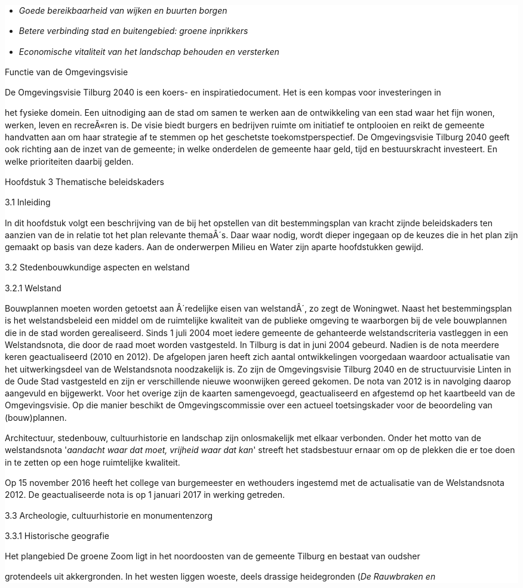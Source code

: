 * *Goede bereikbaarheid van wijken en buurten borgen*

* *Betere verbinding stad en buitengebied: groene inprikkers*

* *Economische vitaliteit van het landschap behouden en versterken*

Functie van de Omgevingsvisie

De Omgevingsvisie Tilburg 2040 is een koers\- en inspiratiedocument. Het is een kompas voor investeringen in

het fysieke domein. Een uitnodiging aan de stad om samen te werken aan de ontwikkeling van een stad waar het fijn wonen, werken, leven en recreÃ«ren is. De visie biedt burgers en bedrijven ruimte om initiatief te ontplooien en reikt de gemeente handvatten aan om haar strategie af te stemmen op het geschetste toekomstperspectief. De Omgevingsvisie Tilburg 2040 geeft ook richting aan de inzet van de gemeente; in welke onderdelen de gemeente haar geld, tijd en bestuurskracht investeert. En welke prioriteiten daarbij gelden.

Hoofdstuk 3 Thematische beleidskaders

3\.1 Inleiding

In dit hoofdstuk volgt een beschrijving van de bij het opstellen van dit bestemmingsplan van kracht zijnde beleidskaders ten aanzien van de in relatie tot het plan relevante themaÂ´s. Daar waar nodig, wordt dieper ingegaan op de keuzes die in het plan zijn gemaakt op basis van deze kaders. Aan de onderwerpen Milieu en Water zijn aparte hoofdstukken gewijd.

3\.2 Stedenbouwkundige aspecten en welstand

3\.2\.1 Welstand

Bouwplannen moeten worden getoetst aan Â´redelijke eisen van welstandÂ´, zo zegt de Woningwet. Naast het bestemmingsplan is het welstandsbeleid een middel om de ruimtelijke kwaliteit van de publieke omgeving te waarborgen bij de vele bouwplannen die in de stad worden gerealiseerd. Sinds 1 juli 2004 moet iedere gemeente de gehanteerde welstandscriteria vastleggen in een Welstandsnota, die door de raad moet worden vastgesteld. In Tilburg is dat in juni 2004 gebeurd. Nadien is de nota meerdere keren geactualiseerd (2010 en 2012\). De afgelopen jaren heeft zich aantal ontwikkelingen voorgedaan waardoor actualisatie van het uitwerkingsdeel van de Welstandsnota noodzakelijk is. Zo zijn de Omgevingsvisie Tilburg 2040 en de structuurvisie Linten in de Oude Stad vastgesteld en zijn er verschillende nieuwe woonwijken gereed gekomen. De nota van 2012 is in navolging daarop aangevuld en bijgewerkt. Voor het overige zijn de kaarten samengevoegd, geactualiseerd en afgestemd op het kaartbeeld van de Omgevingsvisie. Op die manier beschikt de Omgevingscommissie over een actueel toetsingskader voor de beoordeling van (bouw)plannen.

Architectuur, stedenbouw, cultuurhistorie en landschap zijn onlosmakelijk met elkaar verbonden. Onder het motto van de welstandsnota '*aandacht waar dat moet, vrijheid waar dat kan*' streeft het stadsbestuur ernaar om op de plekken die er toe doen in te zetten op een hoge ruimtelijke kwaliteit.

Op 15 november 2016 heeft het college van burgemeester en wethouders ingestemd met de actualisatie van de Welstandsnota 2012\. De geactualiseerde nota is op 1 januari 2017 in werking getreden.

3\.3 Archeologie, cultuurhistorie en monumentenzorg

3\.3\.1 Historische geografie

Het plangebied De groene Zoom ligt in het noordoosten van de gemeente Tilburg en bestaat van oudsher

grotendeels uit akkergronden. In het westen liggen woeste, deels drassige heidegronden (*De Rauwbraken en*
